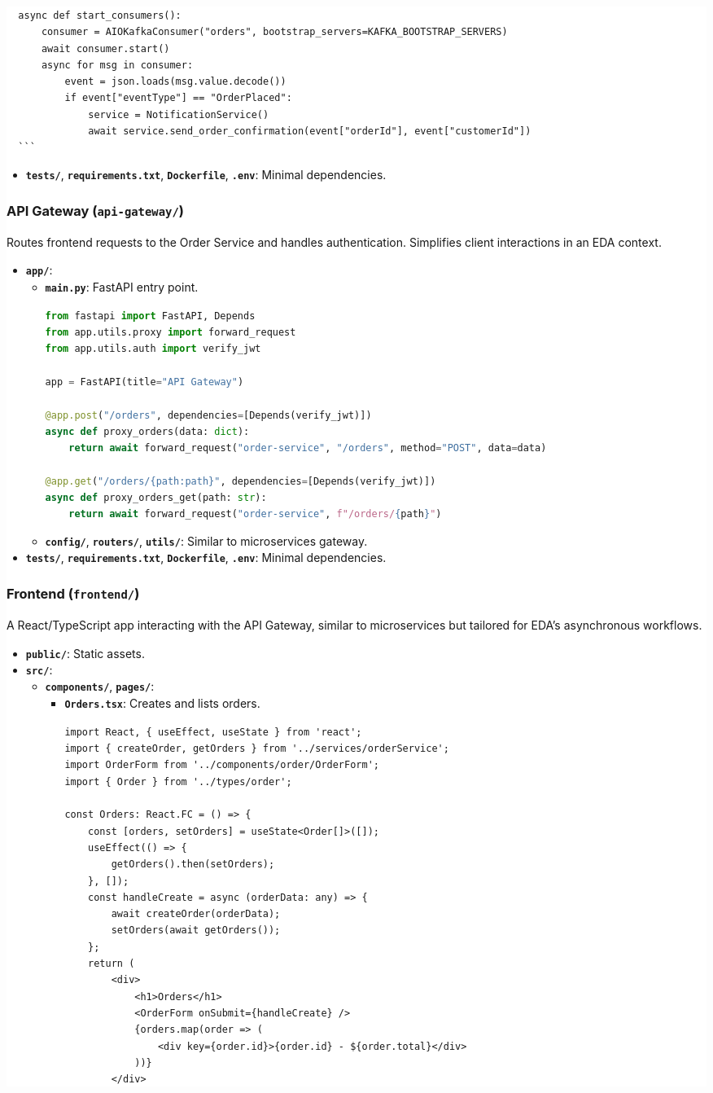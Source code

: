       async def start_consumers():
          consumer = AIOKafkaConsumer("orders", bootstrap_servers=KAFKA_BOOTSTRAP_SERVERS)
          await consumer.start()
          async for msg in consumer:
              event = json.loads(msg.value.decode())
              if event["eventType"] == "OrderPlaced":
                  service = NotificationService()
                  await service.send_order_confirmation(event["orderId"], event["customerId"])
      ```
- **`tests/`**, **`requirements.txt`**, **`Dockerfile`**, **`.env`**: Minimal dependencies.

### **API Gateway (`api-gateway/`)**
Routes frontend requests to the Order Service and handles authentication. Simplifies client interactions in an EDA context.

- **`app/`**:
  - **`main.py`**: FastAPI entry point.
    ```python
    from fastapi import FastAPI, Depends
    from app.utils.proxy import forward_request
    from app.utils.auth import verify_jwt

    app = FastAPI(title="API Gateway")

    @app.post("/orders", dependencies=[Depends(verify_jwt)])
    async def proxy_orders(data: dict):
        return await forward_request("order-service", "/orders", method="POST", data=data)

    @app.get("/orders/{path:path}", dependencies=[Depends(verify_jwt)])
    async def proxy_orders_get(path: str):
        return await forward_request("order-service", f"/orders/{path}")
    ```
  - **`config/`**, **`routers/`**, **`utils/`**: Similar to microservices gateway.
- **`tests/`**, **`requirements.txt`**, **`Dockerfile`**, **`.env`**: Minimal dependencies.

### **Frontend (`frontend/`)**
A React/TypeScript app interacting with the API Gateway, similar to microservices but tailored for EDA’s asynchronous workflows.

- **`public/`**: Static assets.
- **`src/`**:
  - **`components/`**, **`pages/`**:
    - **`Orders.tsx`**: Creates and lists orders.
      ```tsx
      import React, { useEffect, useState } from 'react';
      import { createOrder, getOrders } from '../services/orderService';
      import OrderForm from '../components/order/OrderForm';
      import { Order } from '../types/order';

      const Orders: React.FC = () => {
          const [orders, setOrders] = useState<Order[]>([]);
          useEffect(() => {
              getOrders().then(setOrders);
          }, []);
          const handleCreate = async (orderData: any) => {
              await createOrder(orderData);
              setOrders(await getOrders());
          };
          return (
              <div>
                  <h1>Orders</h1>
                  <OrderForm onSubmit={handleCreate} />
                  {orders.map(order => (
                      <div key={order.id}>{order.id} - ${order.total}</div>
                  ))}
              </div>